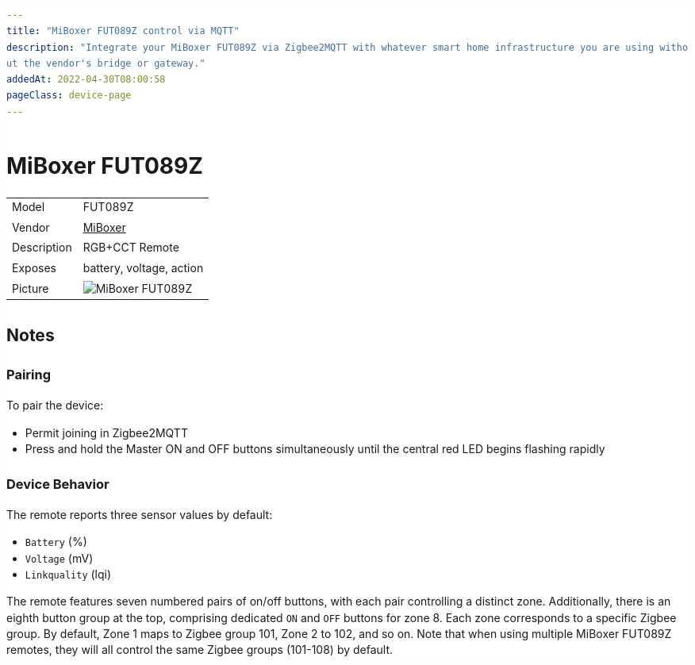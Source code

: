 ```yaml
---
title: "MiBoxer FUT089Z control via MQTT"
description: "Integrate your MiBoxer FUT089Z via Zigbee2MQTT with whatever smart home infrastructure you are using without the vendor's bridge or gateway."
addedAt: 2022-04-30T08:00:58
pageClass: device-page
---
```








# MiBoxer FUT089Z

|     |     |
|-----|-----|
| Model | FUT089Z  |
| Vendor  | [MiBoxer](/supported-devices/#v=MiBoxer)  |
| Description | RGB+CCT Remote |
| Exposes | battery, voltage, action |
| Picture | ![MiBoxer FUT089Z](https://www.zigbee2mqtt.io/images/devices/FUT089Z.png) |



## Notes

### Pairing
To pair the device:
- Permit joining in Zigbee2MQTT
- Press and hold the Master ON and OFF buttons simultaneously until the central red LED begins flashing rapidly


### Device Behavior

The remote reports three sensor values by default:
- `Battery` (%)
- `Voltage` (mV)
- `Linkquality` (lqi)

The remote features seven numbered pairs of on/off buttons, with each pair controlling a distinct zone. Additionally, there is an eighth button group at the top, comprising dedicated `ON` and `OFF` buttons for zone 8.
Each zone corresponds to a specific Zigbee group. By default, Zone 1 maps to Zigbee group 101, Zone 2 to 102, and so on.
Note that when using multiple MiBoxer FUT089Z remotes, they will all control the same Zigbee groups (101-108) by default.

